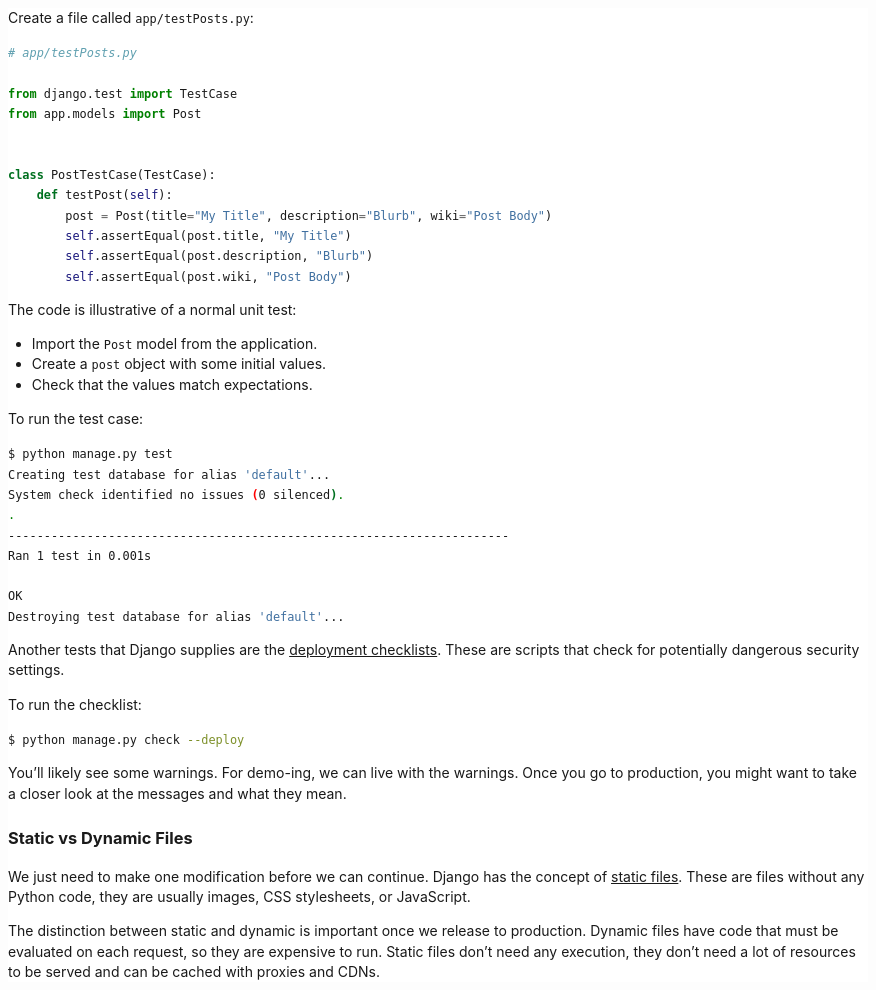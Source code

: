 Create a file called `app/testPosts.py`:

```python
# app/testPosts.py

from django.test import TestCase
from app.models import Post


class PostTestCase(TestCase):
    def testPost(self):
        post = Post(title="My Title", description="Blurb", wiki="Post Body")
        self.assertEqual(post.title, "My Title")
        self.assertEqual(post.description, "Blurb")
        self.assertEqual(post.wiki, "Post Body")
```

The code is illustrative of a normal unit test:

-   Import the `Post` model from the application.
-   Create a `post` object with some initial values.
-   Check that the values match expectations.

To run the test case:

```bash
$ python manage.py test
Creating test database for alias 'default'...
System check identified no issues (0 silenced).
.
----------------------------------------------------------------------
Ran 1 test in 0.001s

OK
Destroying test database for alias 'default'...
```

Another tests that Django supplies are the [deployment checklists](https://docs.djangoproject.com/en/3.0/howto/deployment/checklist/). These are scripts that check for potentially dangerous security settings.

To run the checklist:

```bash
$ python manage.py check --deploy
```

You’ll likely see some warnings. For demo-ing, we can live with the  warnings. Once you go to production, you might want to take a closer  look at the messages and what they mean.

### Static vs Dynamic Files

We just need to make one modification before we can continue. Django has the concept of [static files](https://docs.djangoproject.com/en/3.0/howto/static-files/). These are files without any Python code, they are usually images, CSS stylesheets, or JavaScript.

The distinction between static and dynamic is important once we  release to production. Dynamic files have code that must be evaluated on each request, so they are expensive to run. Static files don’t need any execution, they don’t need a lot of resources to be served and can be  cached with proxies and CDNs.
